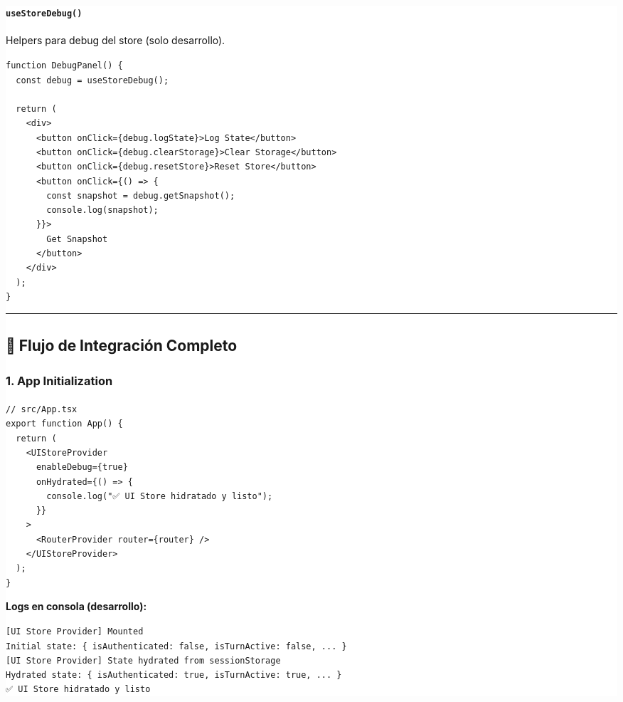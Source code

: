 #### `useStoreDebug()`
Helpers para debug del store (solo desarrollo).

```tsx
function DebugPanel() {
  const debug = useStoreDebug();
  
  return (
    <div>
      <button onClick={debug.logState}>Log State</button>
      <button onClick={debug.clearStorage}>Clear Storage</button>
      <button onClick={debug.resetStore}>Reset Store</button>
      <button onClick={() => {
        const snapshot = debug.getSnapshot();
        console.log(snapshot);
      }}>
        Get Snapshot
      </button>
    </div>
  );
}
```

---

## 🔄 Flujo de Integración Completo

### 1. App Initialization

```tsx
// src/App.tsx
export function App() {
  return (
    <UIStoreProvider
      enableDebug={true}
      onHydrated={() => {
        console.log("✅ UI Store hidratado y listo");
      }}
    >
      <RouterProvider router={router} />
    </UIStoreProvider>
  );
}
```

**Logs en consola (desarrollo):**
```
[UI Store Provider] Mounted
Initial state: { isAuthenticated: false, isTurnActive: false, ... }
[UI Store Provider] State hydrated from sessionStorage
Hydrated state: { isAuthenticated: true, isTurnActive: true, ... }
✅ UI Store hidratado y listo
```
